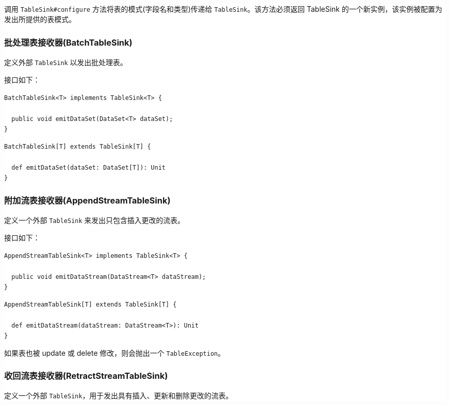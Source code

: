 

调用 `TableSink#configure` 方法将表的模式(字段名和类型)传递给 `TableSink`。该方法必须返回 TableSink 的一个新实例，该实例被配置为发出所提供的表模式。

### 批处理表接收器(BatchTableSink)

定义外部 `TableSink` 以发出批处理表。

接口如下：



```
BatchTableSink<T> implements TableSink<T> {

  public void emitDataSet(DataSet<T> dataSet);
}
```





```
BatchTableSink[T] extends TableSink[T] {

  def emitDataSet(dataSet: DataSet[T]): Unit
}
```



### 附加流表接收器(AppendStreamTableSink)

定义一个外部 `TableSink` 来发出只包含插入更改的流表。

接口如下：



```
AppendStreamTableSink<T> implements TableSink<T> {

  public void emitDataStream(DataStream<T> dataStream);
}
```





```
AppendStreamTableSink[T] extends TableSink[T] {

  def emitDataStream(dataStream: DataStream<T>): Unit
}
```



如果表也被 update 或 delete 修改，则会抛出一个 `TableException`。

### 收回流表接收器(RetractStreamTableSink)

定义一个外部 `TableSink`，用于发出具有插入、更新和删除更改的流表。
